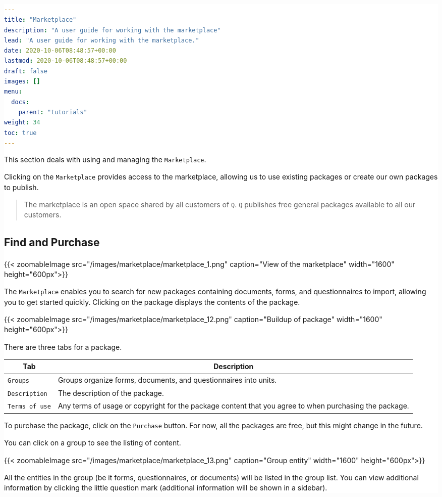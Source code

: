 ```yaml
---
title: "Marketplace"
description: "A user guide for working with the marketplace"
lead: "A user guide for working with the marketplace."
date: 2020-10-06T08:48:57+00:00
lastmod: 2020-10-06T08:48:57+00:00
draft: false
images: []
menu:
  docs:
    parent: "tutorials"
weight: 34
toc: true
---
```

This section deals with using and managing the `Marketplace`.

Clicking on the `Marketplace` provides access to the marketplace, allowing us to use existing packages or create our own packages to publish.

> The marketplace is an open space shared by all customers of `Q`. `Q` publishes free general packages available to all our customers.

## Find and Purchase

{{< zoomableImage src="/images/marketplace/marketplace_1.png" caption="View of the marketplace" width="1600" height="600px">}}

The `Marketplace` enables you to search for new packages containing documents, forms, and questionnaires to import, allowing you to get started quickly. Clicking on the package displays the contents of the package.

{{< zoomableImage src="/images/marketplace/marketplace_12.png" caption="Buildup of package" width="1600" height="600px">}}

There are three tabs for a package.

| Tab | Description |
| --- | --- |
| `Groups` | Groups organize forms, documents, and questionnaires into units. |
| `Description` | The description of the package. |
| `Terms of use` | Any terms of usage or copyright for the package content that you agree to when purchasing the package. |

To purchase the package, click on the `Purchase` button. For now, all the packages are free, but this might change in the future.

You can click on a group to see the listing of content.

{{< zoomableImage src="/images/marketplace/marketplace_13.png" caption="Group entity" width="1600" height="600px">}}

All the entities in the group (be it forms, questionnaires, or documents) will be listed in the group list. You can view additional information by clicking the little question mark (additional information will be shown in a sidebar).
